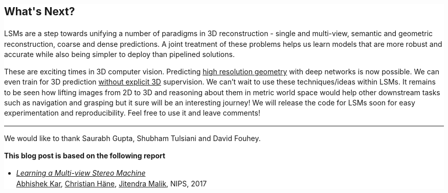 ## What's Next?
LSMs are a step towards unifying a number of paradigms in 3D reconstruction - single and multi-view, semantic and geometric reconstruction, coarse and dense predictions. A joint treatment of these problems helps us learn models that are more robust and accurate while also being simpler to deploy than pipelined solutions.


These are exciting times in 3D computer vision. Predicting [high resolution geometry](http://bair.berkeley.edu/blog/2017/08/23/high-quality-3d-obj-reconstruction/) with deep networks is now possible. We can even train for 3D prediction [without explicit 3D](http://bair.berkeley.edu/blog/2017/07/11/confluence-of-geometry-and-learning/) supervision. We can’t wait to use these techniques/ideas within LSMs. It remains to be seen how lifting images from 2D to 3D and reasoning about them in metric world space would help other downstream tasks such as navigation and grasping but it sure will be an interesting journey! We will release the code for LSMs soon for easy experimentation and reproducibility. Feel free to use it and leave comments!

---

We would like to thank Saurabh Gupta, Shubham Tulsiani and David Fouhey.

**This blog post is based on the following report**

* [*Learning a Multi-view Stereo Machine*](https://arxiv.org/abs/1708.05375)<br>
[Abhishek Kar](https://people.eecs.berkeley.edu/~akar/), [Christian Häne](https://people.eecs.berkeley.edu/~chaene/), [Jitendra Malik](https://people.eecs.berkeley.edu/~malik/), NIPS, 2017
